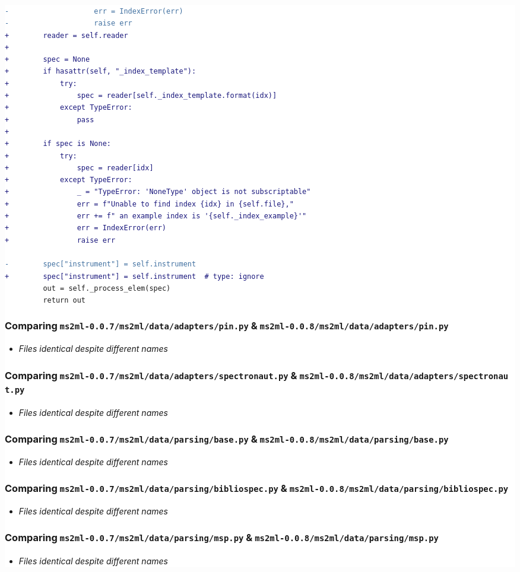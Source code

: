 ```diff
-                    err = IndexError(err)
-                    raise err
+        reader = self.reader
+
+        spec = None
+        if hasattr(self, "_index_template"):
+            try:
+                spec = reader[self._index_template.format(idx)]
+            except TypeError:
+                pass
+
+        if spec is None:
+            try:
+                spec = reader[idx]
+            except TypeError:
+                _ = "TypeError: 'NoneType' object is not subscriptable"
+                err = f"Unable to find index {idx} in {self.file},"
+                err += f" an example index is '{self._index_example}'"
+                err = IndexError(err)
+                raise err
 
-        spec["instrument"] = self.instrument
+        spec["instrument"] = self.instrument  # type: ignore
         out = self._process_elem(spec)
         return out
```

### Comparing `ms2ml-0.0.7/ms2ml/data/adapters/pin.py` & `ms2ml-0.0.8/ms2ml/data/adapters/pin.py`

 * *Files identical despite different names*

### Comparing `ms2ml-0.0.7/ms2ml/data/adapters/spectronaut.py` & `ms2ml-0.0.8/ms2ml/data/adapters/spectronaut.py`

 * *Files identical despite different names*

### Comparing `ms2ml-0.0.7/ms2ml/data/parsing/base.py` & `ms2ml-0.0.8/ms2ml/data/parsing/base.py`

 * *Files identical despite different names*

### Comparing `ms2ml-0.0.7/ms2ml/data/parsing/bibliospec.py` & `ms2ml-0.0.8/ms2ml/data/parsing/bibliospec.py`

 * *Files identical despite different names*

### Comparing `ms2ml-0.0.7/ms2ml/data/parsing/msp.py` & `ms2ml-0.0.8/ms2ml/data/parsing/msp.py`

 * *Files identical despite different names*

